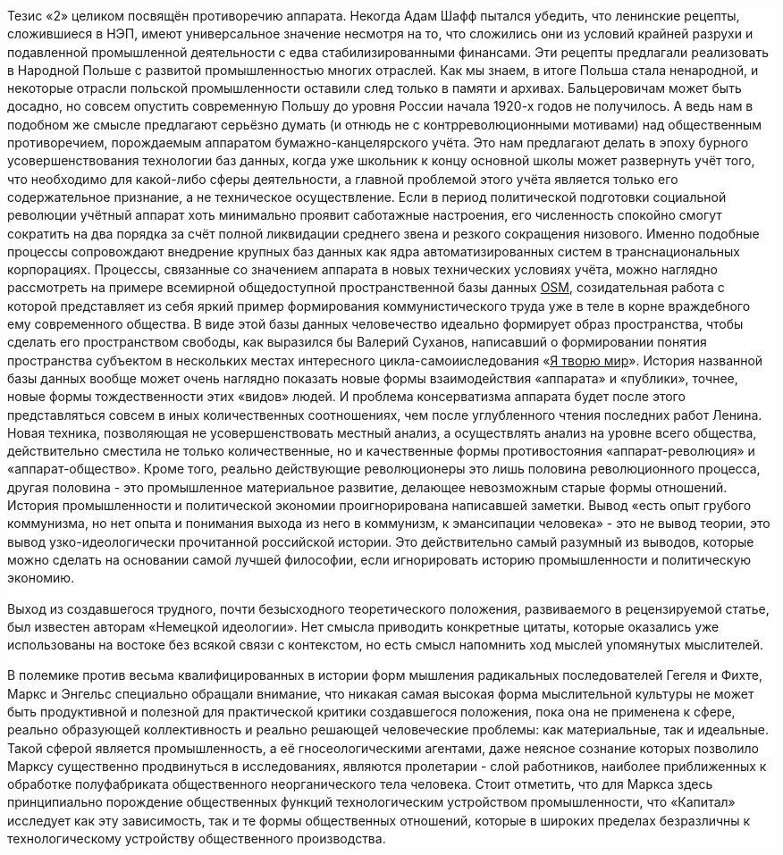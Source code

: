 Тезис «2» целиком посвящён противоречию аппарата. Некогда Адам Шафф пытался убедить, что ленинские рецепты, сложившиеся в НЭП, имеют универсальное значение несмотря на то, что сложились они из условий крайней разрухи и подавленной промышленной деятельности с едва стабилизированными финансами. Эти рецепты предлагали реализовать в Народной Польше с развитой промышленностью многих отраслей. Как мы знаем, в итоге Польша стала ненародной, и некоторые отрасли польской промышленности оставили след только в памяти и архивах. Бальцеровичам может быть досадно, но совсем опустить современную Польшу до уровня России начала 1920-х годов не получилось. А ведь нам в подобном же смысле предлагают серьёзно думать (и отнюдь не с контрреволюционными мотивами) над общественным противоречием, порождаемым аппаратом бумажно-канцелярского учёта. Это нам предлагают делать в эпоху бурного усовершенствования технологии баз данных, когда уже школьник к концу основной школы может развернуть учёт того, что необходимо для какой-либо сферы деятельности, а главной проблемой этого учёта является только его содержательное признание, а не техническое осуществление. Если в период политической подготовки социальной революции учётный аппарат хоть минимально проявит саботажные настроения, его численность спокойно смогут сократить на два порядка за счёт полной ликвидации среднего звена и резкого сокращения низового. Именно подобные процессы сопровождают внедрение крупных баз данных как ядра автоматизированных систем в транснациональных корпорациях. Процессы, связанные со значением аппарата в новых технических условиях учёта, можно наглядно рассмотреть на примере всемирной общедоступной пространственной базы данных [OSM](https://pl.wikipedia.org/wiki/OpenStreetMap), созидательная работа с которой представляет из себя яркий пример формирования коммунистического труда уже в теле в корне враждебного ему современного общества. В виде этой базы данных человечество идеально формирует образ пространства, чтобы сделать его пространством свободы, как выразился бы Валерий Суханов, написавший о формировании понятия пространства субъектом в нескольких местах интересного цикла-самоииследования «[Я творю мир](/9738.html)». История названной базы данных вообще может очень наглядно показать новые формы взаимодействия «аппарата» и «публики», точнее, новые формы тождественности этих «видов» людей. И проблема консерватизма аппарата будет после этого представляться совсем в иных количественных соотношениях, чем после углубленного чтения последних работ Ленина. Новая техника, позволяющая не усовершенствовать местный анализ, а осуществлять анализ на уровне всего общества, действительно сместила не только количественные, но и качественные формы противостояния «аппарат-революция» и «аппарат-общество». Кроме того, реально действующие революционеры это лишь половина революционного процесса, другая половина - это промышленное материальное развитие, делающее невозможным старые формы отношений. История промышленности и политической экономии проигнорирована написавшей заметки. Вывод «есть опыт грубого коммунизма, но нет опыта и понимания выхода из него в коммунизм, к эмансипации человека» - это не вывод теории, это вывод узко-идеологически прочитанной российской истории. Это действительно самый разумный из выводов, которые можно сделать на основании самой лучшей философии, если игнорировать историю промышленности и политическую экономию.

Выход из создавшегося трудного, почти безысходного теоретического положения, развиваемого в рецензируемой статье, был известен авторам «Немецкой идеологии». Нет смысла приводить конкретные цитаты, которые оказались уже использованы на востоке без всякой связи с контекстом, но есть смысл напомнить ход мыслей упомянутых мыслителей.

В полемике против весьма квалифицированных в истории форм мышления радикальных последователей Гегеля и Фихте, Маркс и Энгельс специально обращали внимание, что никакая самая высокая форма мыслительной культуры не может быть продуктивной и полезной для практической критики создавшегося положения, пока она не применена к сфере, реально образующей коллективность и реально решающей человеческие проблемы: как материальные, так и идеальные. Такой сферой является промышленность, а её гносеологическими агентами, даже неясное сознание которых позволило Марксу существенно продвинуться в исследованиях, являются пролетарии - слой работников, наиболее приближенных к обработке полуфабриката общественного неорганического тела человека. Стоит отметить, что для Маркса здесь принципиально порождение общественных функций технологическим устройством промышленности, что «Капитал» исследует как эту зависимость, так и те формы общественных отношений, которые в широких пределах безразличны к технологическому устройству общественного производства.
